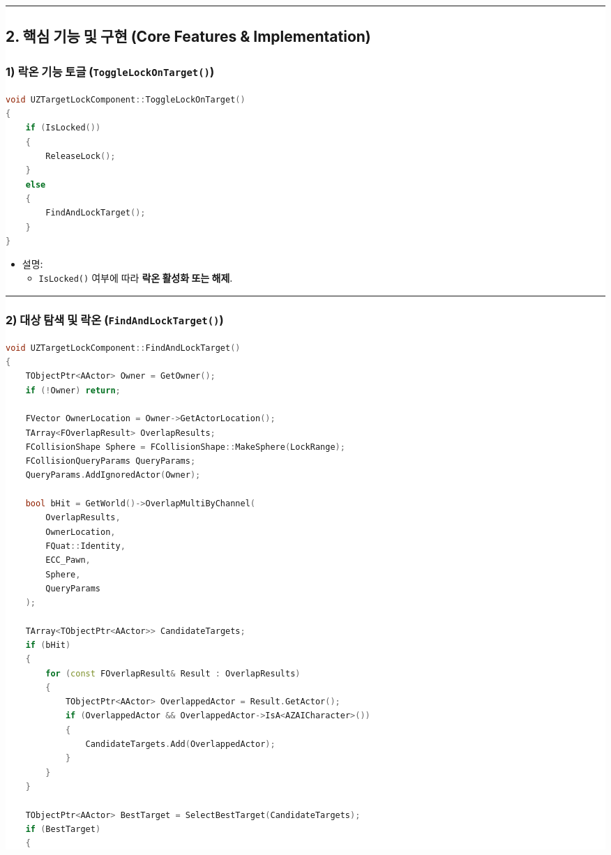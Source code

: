 ------

## **2. 핵심 기능 및 구현 (Core Features & Implementation)**

### **1) 락온 기능 토글 (`ToggleLockOnTarget()`)**

```cpp
void UZTargetLockComponent::ToggleLockOnTarget()
{
	if (IsLocked())
	{
		ReleaseLock();
	}
	else
	{
		FindAndLockTarget();
	}
}
```

- 설명:
  - `IsLocked()` 여부에 따라 **락온 활성화 또는 해제**.

------

### **2) 대상 탐색 및 락온 (`FindAndLockTarget()`)**

```cpp
void UZTargetLockComponent::FindAndLockTarget()
{
	TObjectPtr<AActor> Owner = GetOwner();
	if (!Owner) return;

	FVector OwnerLocation = Owner->GetActorLocation();
	TArray<FOverlapResult> OverlapResults;
	FCollisionShape Sphere = FCollisionShape::MakeSphere(LockRange);
	FCollisionQueryParams QueryParams;
	QueryParams.AddIgnoredActor(Owner);

	bool bHit = GetWorld()->OverlapMultiByChannel(
		OverlapResults,
		OwnerLocation,
		FQuat::Identity,
		ECC_Pawn,
		Sphere,
		QueryParams
	);

	TArray<TObjectPtr<AActor>> CandidateTargets;
	if (bHit)
	{
		for (const FOverlapResult& Result : OverlapResults)
		{
			TObjectPtr<AActor> OverlappedActor = Result.GetActor();
			if (OverlappedActor && OverlappedActor->IsA<AZAICharacter>())
			{
				CandidateTargets.Add(OverlappedActor);
			}
		}
	}

	TObjectPtr<AActor> BestTarget = SelectBestTarget(CandidateTargets);
	if (BestTarget)
	{
```